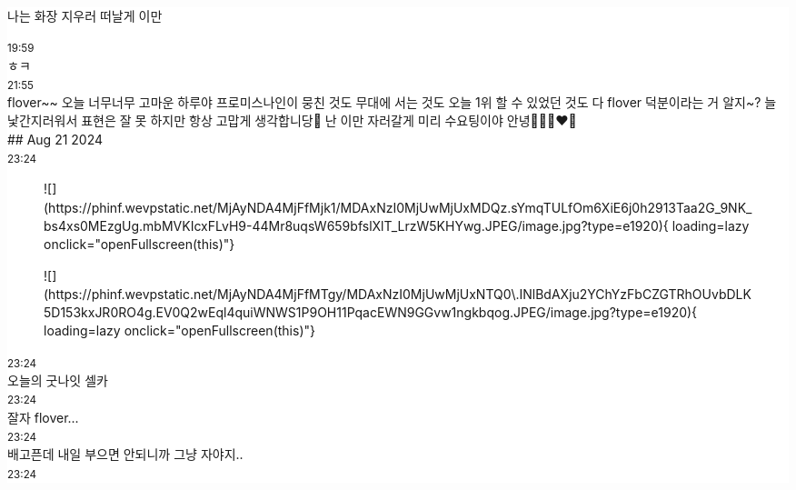 나는 화장 지우러 떠날게 이만
</div>
</div>
<div class="message" markdown="1">
<div class="message-date" markdown="1">
<small>19:59</small>
</div>
<div markdown="1">
ㅎㅋ
</div>
</div>
<div class="message" markdown="1">
<div class="message-date" markdown="1">
<small>21:55</small>
</div>
<div markdown="1">
flover~~ 오늘 너무너무 고마운 하루야 프로미스나인이 뭉친 것도 무대에 서는 것도 오늘 1위 할 수 있었던 것도 다 flover 덕분이라는 거 알지~? 늘 낯간지러워서 표현은 잘 못 하지만 항상 고맙게 생각합니당🥳 난 이만 자러갈게 미리 수요팅이야 안녕💪💪💪❤️‍🔥
</div>
</div>
## Aug 21 2024

<div class="message" markdown="1">
<div class="message-date" markdown="1">
<small>23:24</small>
</div>
<div class="no-flex" markdown="1">
<figure class="msg-media" markdown="1">
![](https://phinf.wevpstatic.net/MjAyNDA4MjFfMjk1/MDAxNzI0MjUwMjUxMDQz.sYmqTULfOm6XiE6j0h2913Taa2G_9NK_bs4xs0MEzgUg.mbMVKIcxFLvH9-44Mr8uqsW659bfslXlT_LrzW5KHYwg.JPEG/image.jpg?type=e1920){ loading=lazy onclick="openFullscreen(this)"}
</figure><figure class="msg-media" markdown="1">
![](https://phinf.wevpstatic.net/MjAyNDA4MjFfMTgy/MDAxNzI0MjUwMjUxNTQ0\.INlBdAXju2YChYzFbCZGTRhOUvbDLK5D153kxJR0RO4g.EV0Q2wEql4quiWNWS1P9OH11PqacEWN9GGvw1ngkbqog.JPEG/image.jpg?type=e1920){ loading=lazy onclick="openFullscreen(this)"}
</figure>
</div>
</div>
<div class="message" markdown="1">
<div class="message-date" markdown="1">
<small>23:24</small>
</div>
<div markdown="1">
오늘의 굿나잇 셀카
</div>
</div>
<div class="message" markdown="1">
<div class="message-date" markdown="1">
<small>23:24</small>
</div>
<div markdown="1">
잘자 flover...
</div>
</div>
<div class="message" markdown="1">
<div class="message-date" markdown="1">
<small>23:24</small>
</div>
<div markdown="1">
배고픈데 내일 부으면 안되니까 그냥 자야지..
</div>
</div>
<div class="message" markdown="1">
<div class="message-date" markdown="1">
<small>23:24</small>
</div>